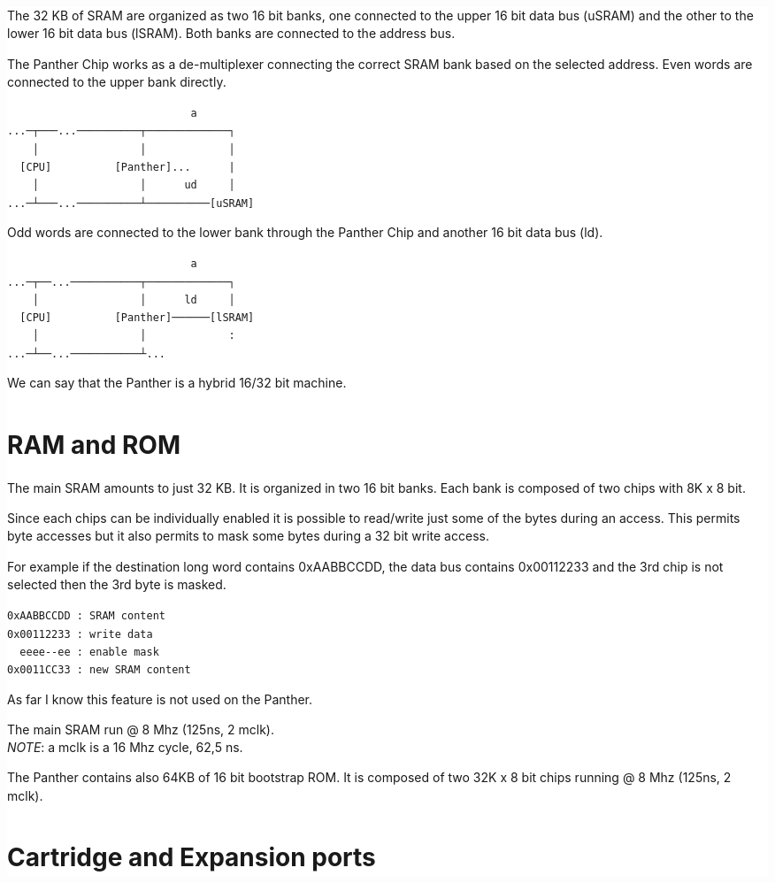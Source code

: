 The 32 KB of SRAM are organized as two 16 bit banks, one connected to the upper 16 bit data bus (uSRAM) and the other to the lower 16 bit data bus (lSRAM). Both banks are connected to the address bus.

The Panther Chip works as a de-multiplexer connecting the correct SRAM bank based on the selected address. Even words are connected to the upper bank directly.

```
                             a
...─┬───...──────────┬─────────────┐
    │                │             │
  [CPU]          [Panther]...      |
    │                │      ud     │
...─┴───...──────────┴──────────[uSRAM]
```

Odd words are connected to the lower bank through the Panther Chip and another 16 bit data bus (ld).
```
                             a
...─┬──...───────────┬─────────────┐
    │                │      ld     │
  [CPU]          [Panther]──────[lSRAM]
    │                │             :
...─┴──...───────────┴...
```

We can say that the Panther is a hybrid 16/32 bit machine.

# RAM and ROM

The main SRAM amounts to just 32 KB. It is organized in two 16 bit banks. Each bank is composed of two chips with 8K x 8 bit.

Since each chips can be individually enabled it is possible to read/write just some of the bytes during an access.
This permits byte accesses but it also permits to mask some bytes during a 32 bit write access.

For example if the destination long word contains 0xAABBCCDD, the data bus contains 0x00112233 and the 3rd chip is not selected then the 3rd byte is masked.

    0xAABBCCDD : SRAM content
    0x00112233 : write data
      eeee--ee : enable mask
    0x0011CC33 : new SRAM content

As far I know this feature is not used on the Panther.

The main SRAM run @ 8 Mhz (125ns, 2 mclk).
<br>*NOTE*: a mclk is a 16 Mhz cycle, 62,5 ns.

The Panther contains also 64KB of 16 bit bootstrap ROM. It is composed of two 32K x 8 bit chips running @ 8 Mhz (125ns, 2 mclk).

# Cartridge and Expansion ports
